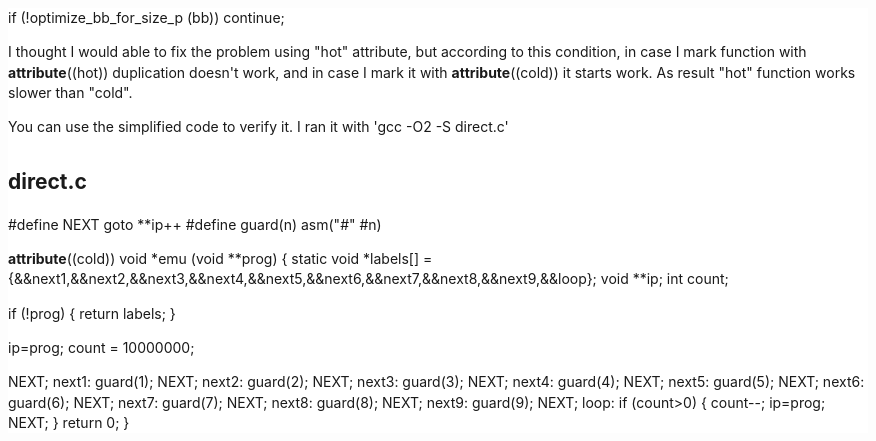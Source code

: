 if (!optimize_bb_for_size_p (bb))
  continue;

I thought I would able to fix the problem using "hot" attribute, but
according to this condition, in case I mark function with __attribute__((hot)) duplication doesn't work, and in case I mark it with __attribute__((cold)) it starts work. As result "hot" function works slower than "cold".

You can use the simplified code to verify it. I ran it with 'gcc -O2 -S direct.c'

direct.c
--------
#define NEXT goto **ip++
#define guard(n) asm("#" #n)

__attribute__((cold)) void *emu (void **prog)
{
  static void  *labels[] = {&&next1,&&next2,&&next3,&&next4,&&next5,&&next6,&&next7,&&next8,&&next9,&&loop};
  void **ip;
  int    count;

  if (!prog) {
	  return labels;
  }  

  ip=prog;
  count = 10000000;

  
  NEXT;
 next1:
  guard(1);
  NEXT;
 next2:
  guard(2);
  NEXT;
 next3:
  guard(3);
  NEXT;
 next4:
  guard(4);
  NEXT;
 next5:
  guard(5);
  NEXT;
 next6:
  guard(6);
  NEXT;
 next7:
  guard(7);
  NEXT;
 next8:
  guard(8);
  NEXT;
 next9:
  guard(9);
  NEXT;
 loop:
  if (count>0) {
    count--;
    ip=prog;
    NEXT;
  }
  return 0;
}
